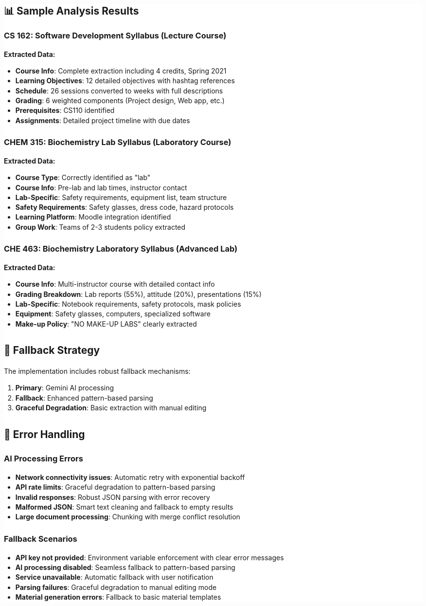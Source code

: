## 📊 Sample Analysis Results

### CS 162: Software Development Syllabus (Lecture Course)
**Extracted Data:**
- **Course Info**: Complete extraction including 4 credits, Spring 2021
- **Learning Objectives**: 12 detailed objectives with hashtag references
- **Schedule**: 26 sessions converted to weeks with full descriptions
- **Grading**: 6 weighted components (Project design, Web app, etc.)
- **Prerequisites**: CS110 identified
- **Assignments**: Detailed project timeline with due dates

### CHEM 315: Biochemistry Lab Syllabus (Laboratory Course)
**Extracted Data:**
- **Course Type**: Correctly identified as "lab"
- **Course Info**: Pre-lab and lab times, instructor contact
- **Lab-Specific**: Safety requirements, equipment list, team structure
- **Safety Requirements**: Safety glasses, dress code, hazard protocols
- **Learning Platform**: Moodle integration identified
- **Group Work**: Teams of 2-3 students policy extracted

### CHE 463: Biochemistry Laboratory Syllabus (Advanced Lab)
**Extracted Data:**
- **Course Info**: Multi-instructor course with detailed contact info
- **Grading Breakdown**: Lab reports (55%), attitude (20%), presentations (15%)
- **Lab-Specific**: Notebook requirements, safety protocols, mask policies
- **Equipment**: Safety glasses, computers, specialized software
- **Make-up Policy**: "NO MAKE-UP LABS" clearly extracted

## 🔄 Fallback Strategy

The implementation includes robust fallback mechanisms:

1. **Primary**: Gemini AI processing
2. **Fallback**: Enhanced pattern-based parsing
3. **Graceful Degradation**: Basic extraction with manual editing

## 🚦 Error Handling

### AI Processing Errors
- **Network connectivity issues**: Automatic retry with exponential backoff
- **API rate limits**: Graceful degradation to pattern-based parsing
- **Invalid responses**: Robust JSON parsing with error recovery
- **Malformed JSON**: Smart text cleaning and fallback to empty results
- **Large document processing**: Chunking with merge conflict resolution

### Fallback Scenarios
- **API key not provided**: Environment variable enforcement with clear error messages
- **AI processing disabled**: Seamless fallback to pattern-based parsing
- **Service unavailable**: Automatic fallback with user notification
- **Parsing failures**: Graceful degradation to manual editing mode
- **Material generation errors**: Fallback to basic material templates
